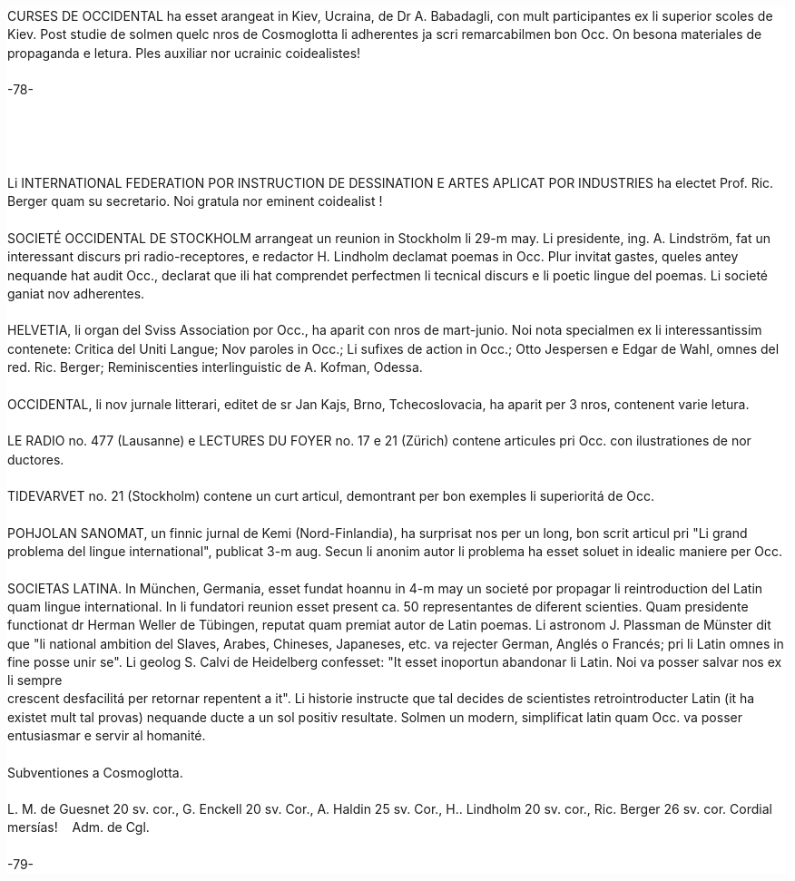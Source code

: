 CURSES DE OCCIDENTAL ha esset arangeat in Kiev, Ucraina, de Dr A.
Babadagli, con mult participantes ex li superior scoles de Kiev. Post
studie de solmen quelc nros de Cosmoglotta li adherentes ja scri
remarcabilmen bon Occ. On besona materiales de propaganda e letura. Ples
auxiliar nor ucrainic coidealistes!\
\
-78-

 

 

Li INTERNATIONAL FEDERATION POR INSTRUCTION DE DESSINATION E ARTES
APLICAT POR INDUSTRIES ha electet Prof. Ric. Berger quam su secretario.
Noi gratula nor eminent coidealist !\
\
SOCIETÉ OCCIDENTAL DE STOCKHOLM arrangeat un reunion in Stockholm li
29-m may. Li presidente, ing. A. Lindström, fat un interessant discurs
pri radio-receptores, e redactor H. Lindholm declamat poemas in Occ.
Plur invitat gastes, queles antey nequande hat audit Occ., declarat que
ili hat comprendet perfectmen li tecnical discurs e li poetic lingue del
poemas. Li societé ganiat nov adherentes.\
\
HELVETIA, li organ del Sviss Association por Occ., ha aparit con nros de
mart-junio. Noi nota specialmen ex li interessantissim contenete:
Critica del Uniti Langue; Nov paroles in Occ.; Li sufixes de action in
Occ.; Otto Jespersen e Edgar de Wahl, omnes del red. Ric. Berger;
Reminiscenties interlinguistic de A. Kofman, Odessa.\
\
OCCIDENTAL, li nov jurnale litterari, editet de sr Jan Kajs, Brno,
Tchecoslovacia, ha aparit per 3 nros, contenent varie letura.\
\
LE RADIO no. 477 (Lausanne) e LECTURES DU FOYER no. 17 e 21 (Zürich)
contene articules pri Occ. con ilustrationes de nor ductores.\
\
TIDEVARVET no. 21 (Stockholm) contene un curt articul, demontrant per
bon exemples li superioritá de Occ.\
\
POHJOLAN SANOMAT, un finnic jurnal de Kemi (Nord-Finlandia), ha
surprisat nos per un long, bon scrit articul pri \"Li grand problema del
lingue international\", publicat 3-m aug. Secun li anonim autor li
problema ha esset soluet in idealic maniere per Occ.\
\
SOCIETAS LATINA. In München, Germania, esset fundat hoannu in 4-m may un
societé por propagar li reintroduction del Latin quam lingue
international. In li fundatori reunion esset present ca. 50
representantes de diferent scienties. Quam presidente functionat dr
Herman Weller de Tübingen, reputat quam premiat autor de Latin poemas.
Li astronom J. Plassman de Münster dit que \"li national ambition del
Slaves, Arabes, Chineses, Japaneses, etc. va rejecter German, Anglés o
Francés; pri li Latin omnes in fine posse unir se\". Li geolog S. Calvi
de Heidelberg confesset: \"It esset inoportun abandonar li Latin. Noi va
posser salvar nos ex li sempre\
crescent desfacilitá per retornar repentent a it\". Li historie
instructe que tal decides de scientistes retrointroducter Latin (it ha
existet mult tal provas) nequande ducte a un sol positiv resultate.
Solmen un modern, simplificat latin quam Occ. va posser entusiasmar e
servir al homanité.\
\
Subventiones a Cosmoglotta.\
\
L. M. de Guesnet 20 sv. cor., G. Enckell 20 sv. Cor., A. Haldin 25 sv.
Cor., H.. Lindholm 20 sv. cor., Ric. Berger 26 sv. cor. Cordial
mersías!    Adm. de Cgl.\
\
-79-